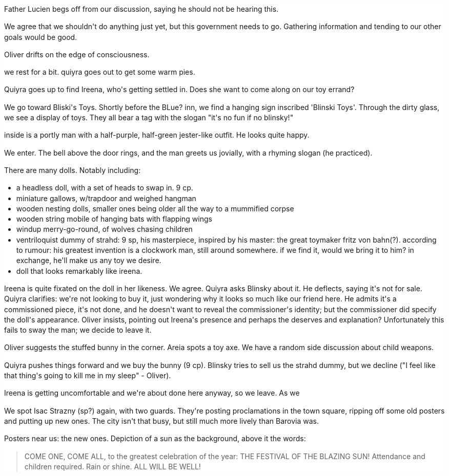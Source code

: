 Father Lucien begs off from our discussion, saying he should not be hearing this.

We agree that we shouldn't do anything just yet, but this government needs to go. Gathering information and tending to our other goals would be good.

Oliver drifts on the edge of consciousness.

we rest for a bit. quiyra goes out to get some warm pies.

Quiyra goes up to find Ireena, who's getting settled in. Does she want to come along on our toy errand?

We go toward Bliski's Toys. Shortly before the BLue? inn, we find a hanging sign inscribed 'Blinski Toys'. Through the dirty glass, we see a display of toys. They all bear a tag with the slogan "it's no fun if no blinsky!"

inside is a portly man with a half-purple, half-green jester-like outfit. He looks quite happy.

We enter. The bell above the door rings, and the man greets us jovially, with a rhyming slogan (he practiced).

There are many dolls. Notably including:
- a headless doll, with a set of heads to swap in. 9 cp.
- miniature gallows, w/trapdoor and weighed hangman
- wooden nesting dolls, smaller ones being older all the way to a mummified corpse
- wooden string mobile of hanging bats with flapping wings
- windup merry-go-round, of wolves chasing children
- ventriloquist dummy of strahd: 9 sp, his masterpiece, inspired by his master: the great toymaker fritz von bahn(?). according to rumour: his greatest invention is a clockwork man, still around somewhere. if we find it, would we bring it to him? in exchange, he'll make us any toy we desire.
- doll that looks remarkably like ireena.

Ireena is quite fixated on the doll in her likeness. We agree. Quiyra asks Blinsky about it. He deflects, saying it's not for sale. Quiyra clarifies: we're not looking to buy it, just wondering why it looks so much like our friend here. He admits it's a commissioned piece, it's not done, and he doesn't want to reveal the commissioner's identity; but the commissioner did specify the doll's appearance. Oliver insists, pointing out Ireena's presence and perhaps the deserves and explanation? Unfortunately this fails to sway the man; we decide to leave it.

Oliver suggests the stuffed bunny in the corner. Areia spots a toy axe. We have a random side discussion about child weapons.

Quiyra pushes things forward and we buy the bunny (9 cp). Blinsky tries to sell us the strahd dummy, but we decline ("I feel like that thing's going to kill me in my sleep" - Oliver).

Ireena is getting uncomfortable and we're about done here anyway, so we leave. As we 

We spot Isac Strazny (sp?) again, with two guards. They're posting proclamations in the town square, ripping off some old posters and putting up new ones. The city isn't that busy, but still much more lively than Barovia was.

Posters near us: the new ones. Depiction of a sun as the background, above it the words:
> COME ONE, COME ALL,
> to the greatest celebration of the year:
> THE FESTIVAL OF THE BLAZING SUN!
> Attendance and children required.
> Rain or shine.
> ALL WILL BE WELL!
